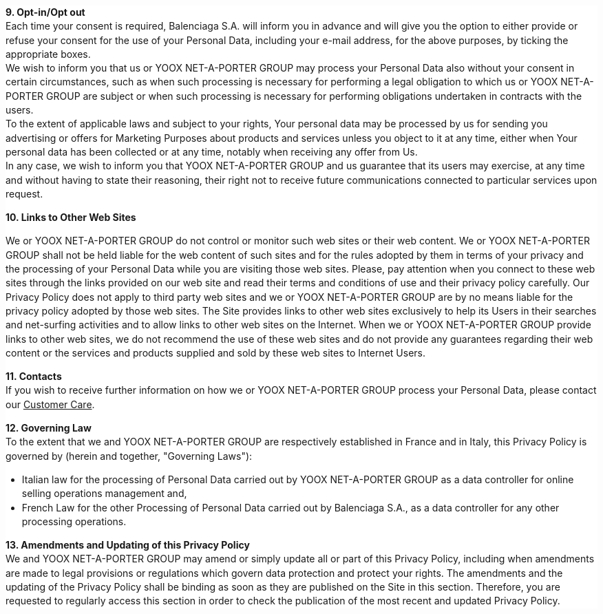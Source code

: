 **9\. Opt-in/Opt out**  
Each time your consent is required, Balenciaga S.A. will inform you in advance and will give you the option to either provide or refuse your consent for the use of your Personal Data, including your e-mail address, for the above purposes, by ticking the appropriate boxes.  
We wish to inform you that us or YOOX NET-A-PORTER GROUP may process your Personal Data also without your consent in certain circumstances, such as when such processing is necessary for performing a legal obligation to which us or YOOX NET-A-PORTER GROUP are subject or when such processing is necessary for performing obligations undertaken in contracts with the users.  
To the extent of applicable laws and subject to your rights, Your personal data may be processed by us for sending you advertising or offers for Marketing Purposes about products and services unless you object to it at any time, either when Your personal data has been collected or at any time, notably when receiving any offer from Us.  
In any case, we wish to inform you that YOOX NET-A-PORTER GROUP and us guarantee that its users may exercise, at any time and without having to state their reasoning, their right not to receive future communications connected to particular services upon request.

**10\. Links to Other Web Sites**  


We or YOOX NET-A-PORTER GROUP do not control or monitor such web sites or their web content. We or YOOX NET-A-PORTER GROUP shall not be held liable for the web content of such sites and for the rules adopted by them in terms of your privacy and the processing of your Personal Data while you are visiting those web sites. Please, pay attention when you connect to these web sites through the links provided on our web site and read their terms and conditions of use and their privacy policy carefully. Our Privacy Policy does not apply to third party web sites and we or YOOX NET-A-PORTER GROUP are by no means liable for the privacy policy adopted by those web sites. The Site provides links to other web sites exclusively to help its Users in their searches and net-surfing activities and to allow links to other web sites on the Internet. When we or YOOX NET-A-PORTER GROUP provide links to other web sites, we do not recommend the use of these web sites and do not provide any guarantees regarding their web content or the services and products supplied and sold by these web sites to Internet Users. 

**11\. Contacts**  
If you wish to receive further information on how we or YOOX NET-A-PORTER GROUP process your Personal Data, please contact our [Customer Care](http://www.balenciaga.com/system/web/custom/hp/email.jsp). 

**12\. Governing Law**  
To the extent that we and YOOX NET-A-PORTER GROUP are respectively established in France and in Italy, this Privacy Policy is governed by (herein and together, "Governing Laws"): 

  * Italian law for the processing of Personal Data carried out by YOOX NET-A-PORTER GROUP as a data controller for online selling operations management and, 
  * French Law for the other Processing of Personal Data carried out by Balenciaga S.A., as a data controller for any other processing operations.



**13\. Amendments and Updating of this Privacy Policy**  
We and YOOX NET-A-PORTER GROUP may amend or simply update all or part of this Privacy Policy, including when amendments are made to legal provisions or regulations which govern data protection and protect your rights. The amendments and the updating of the Privacy Policy shall be binding as soon as they are published on the Site in this section. Therefore, you are requested to regularly access this section in order to check the publication of the most recent and updated Privacy Policy. 

